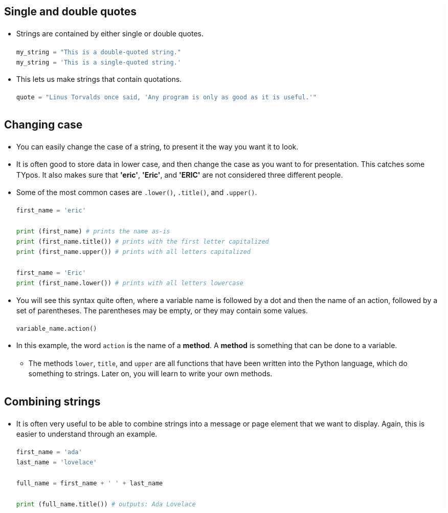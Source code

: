 ## Single and double quotes

- Strings are contained by either single or double quotes.

  ```python
  my_string = "This is a double-quoted string."
  my_string = 'This is a single-quoted string.'
  ```

- This lets us make strings that contain quotations.

  ```python
  quote = "Linus Torvalds once said, 'Any program is only as good as it is useful.'"
  ```

## Changing case

- You can easily change the case of a string, to present it the way you want it to look.

- It is often good to store data in lower case, and then change the case as you want to for presentation. This catches some TYpos. It also makes sure that **'eric'**, **'Eric'**, and **'ERIC'** are not considered three different people.

- Some of the most common cases are `.lower()`, `.title()`, and `.upper()`.

  ```python
  first_name = 'eric'

  print (first_name) # prints the name as-is
  print (first_name.title()) # prints with the first letter capitalized
  print (first_name.upper()) # prints with all letters capitalized

  first_name = 'Eric'
  print (first_name.lower()) # prints with all letters lowercase
  ```

- You will see this syntax quite often, where a variable name is followed by a dot and then the name of an action, followed by a set of parentheses. The parentheses may be empty, or they may contain some values.

  ```python
  variable_name.action()
  ```

- In this example, the word `action` is the name of a **method**. A **method** is something that can be done to a variable.
    - The methods `lower`, `title`, and `upper` are all functions that have been written into the Python language, which do something to strings. Later on, you will learn to write your own methods.

## Combining strings

- It is often very useful to be able to combine strings into a message or page element that we want to display. Again, this is easier to understand through an example.

  ```python
  first_name = 'ada'
  last_name = 'lovelace'

  full_name = first_name + ' ' + last_name

  print (full_name.title()) # outputs: Ada Lovelace
  ```
